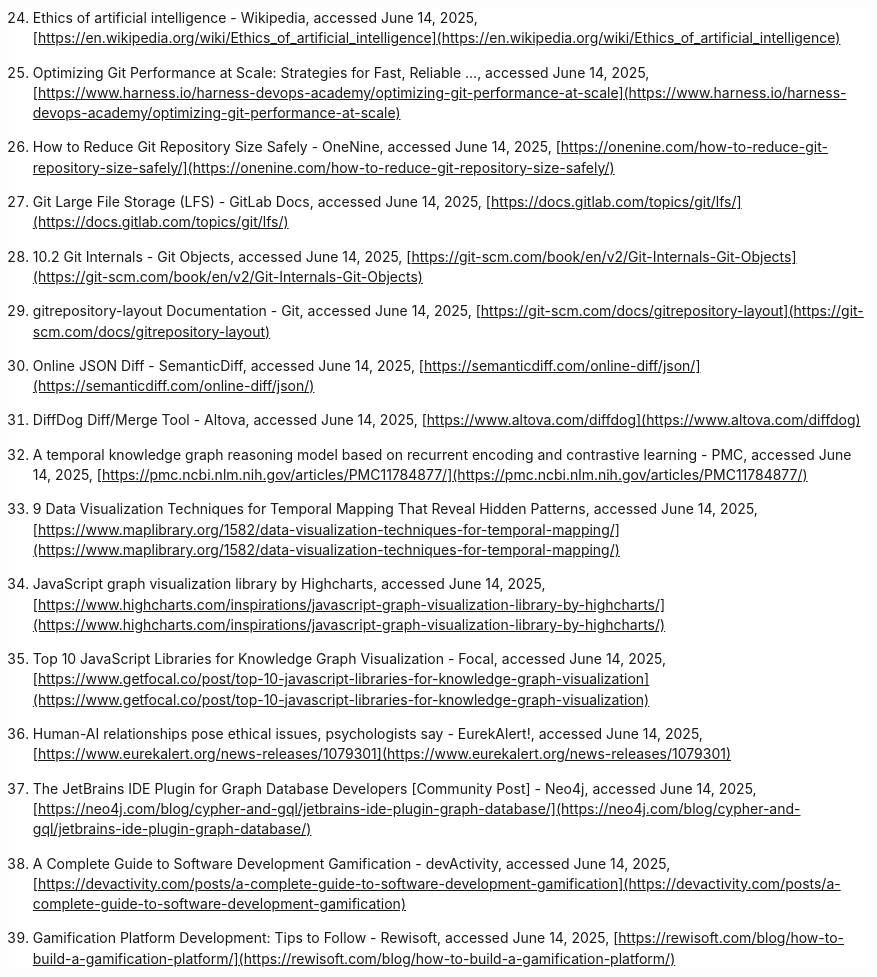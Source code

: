 24. Ethics of artificial intelligence - Wikipedia, accessed June 14, 2025, [https://en.wikipedia.org/wiki/Ethics_of_artificial_intelligence](https://en.wikipedia.org/wiki/Ethics_of_artificial_intelligence)
    
25. Optimizing Git Performance at Scale: Strategies for Fast, Reliable ..., accessed June 14, 2025, [https://www.harness.io/harness-devops-academy/optimizing-git-performance-at-scale](https://www.harness.io/harness-devops-academy/optimizing-git-performance-at-scale)
    
26. How to Reduce Git Repository Size Safely - OneNine, accessed June 14, 2025, [https://onenine.com/how-to-reduce-git-repository-size-safely/](https://onenine.com/how-to-reduce-git-repository-size-safely/)
    
27. Git Large File Storage (LFS) - GitLab Docs, accessed June 14, 2025, [https://docs.gitlab.com/topics/git/lfs/](https://docs.gitlab.com/topics/git/lfs/)
    
28. 10.2 Git Internals - Git Objects, accessed June 14, 2025, [https://git-scm.com/book/en/v2/Git-Internals-Git-Objects](https://git-scm.com/book/en/v2/Git-Internals-Git-Objects)
    
29. gitrepository-layout Documentation - Git, accessed June 14, 2025, [https://git-scm.com/docs/gitrepository-layout](https://git-scm.com/docs/gitrepository-layout)
    
30. Online JSON Diff - SemanticDiff, accessed June 14, 2025, [https://semanticdiff.com/online-diff/json/](https://semanticdiff.com/online-diff/json/)
    
31. DiffDog Diff/Merge Tool - Altova, accessed June 14, 2025, [https://www.altova.com/diffdog](https://www.altova.com/diffdog)
    
32. A temporal knowledge graph reasoning model based on recurrent encoding and contrastive learning - PMC, accessed June 14, 2025, [https://pmc.ncbi.nlm.nih.gov/articles/PMC11784877/](https://pmc.ncbi.nlm.nih.gov/articles/PMC11784877/)
    
33. 9 Data Visualization Techniques for Temporal Mapping That Reveal Hidden Patterns, accessed June 14, 2025, [https://www.maplibrary.org/1582/data-visualization-techniques-for-temporal-mapping/](https://www.maplibrary.org/1582/data-visualization-techniques-for-temporal-mapping/)
    
34. JavaScript graph visualization library by Highcharts, accessed June 14, 2025, [https://www.highcharts.com/inspirations/javascript-graph-visualization-library-by-highcharts/](https://www.highcharts.com/inspirations/javascript-graph-visualization-library-by-highcharts/)
    
35. Top 10 JavaScript Libraries for Knowledge Graph Visualization - Focal, accessed June 14, 2025, [https://www.getfocal.co/post/top-10-javascript-libraries-for-knowledge-graph-visualization](https://www.getfocal.co/post/top-10-javascript-libraries-for-knowledge-graph-visualization)
    
36. Human-AI relationships pose ethical issues, psychologists say - EurekAlert!, accessed June 14, 2025, [https://www.eurekalert.org/news-releases/1079301](https://www.eurekalert.org/news-releases/1079301)
    
37. The JetBrains IDE Plugin for Graph Database Developers [Community Post] - Neo4j, accessed June 14, 2025, [https://neo4j.com/blog/cypher-and-gql/jetbrains-ide-plugin-graph-database/](https://neo4j.com/blog/cypher-and-gql/jetbrains-ide-plugin-graph-database/)
    
38. A Complete Guide to Software Development Gamification - devActivity, accessed June 14, 2025, [https://devactivity.com/posts/a-complete-guide-to-software-development-gamification](https://devactivity.com/posts/a-complete-guide-to-software-development-gamification)
    
39. Gamification Platform Development: Tips to Follow - Rewisoft, accessed June 14, 2025, [https://rewisoft.com/blog/how-to-build-a-gamification-platform/](https://rewisoft.com/blog/how-to-build-a-gamification-platform/)
    